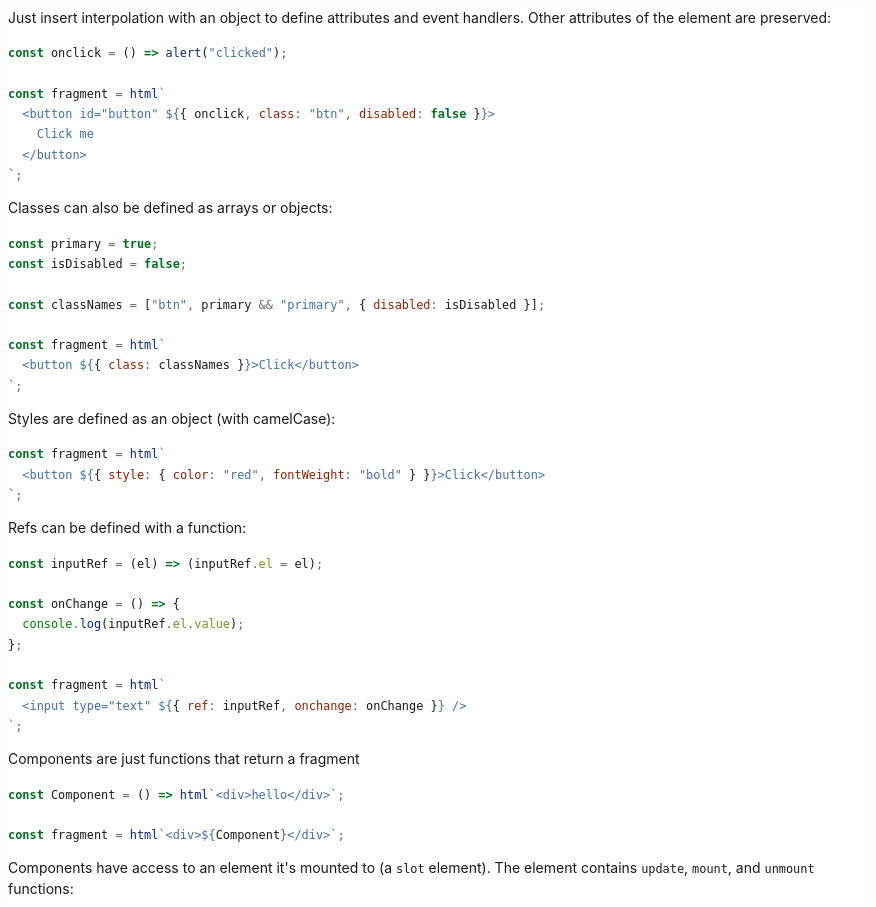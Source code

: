 Just insert interpolation with an object to define attributes and event handlers.
Other attributes of the element are preserved:

```js
const onclick = () => alert("clicked");

const fragment = html`
  <button id="button" ${{ onclick, class: "btn", disabled: false }}>
    Click me
  </button>
`;
```

Classes can also be defined as arrays or objects:

```js
const primary = true;
const isDisabled = false;

const classNames = ["btn", primary && "primary", { disabled: isDisabled }];

const fragment = html`
  <button ${{ class: classNames }}>Click</button>
`;
```

Styles are defined as an object (with camelCase):

```js
const fragment = html`
  <button ${{ style: { color: "red", fontWeight: "bold" } }}>Click</button>
`;
```

Refs can be defined with a function:

```js
const inputRef = (el) => (inputRef.el = el);

const onChange = () => {
  console.log(inputRef.el.value);
};

const fragment = html`
  <input type="text" ${{ ref: inputRef, onchange: onChange }} />
`;
```

Components are just functions that return a fragment

```js
const Component = () => html`<div>hello</div>`;

const fragment = html`<div>${Component}</div>`;
```

Components have access to an element it's mounted to (a `slot` element).
The element contains `update`, `mount`, and `unmount` functions:
